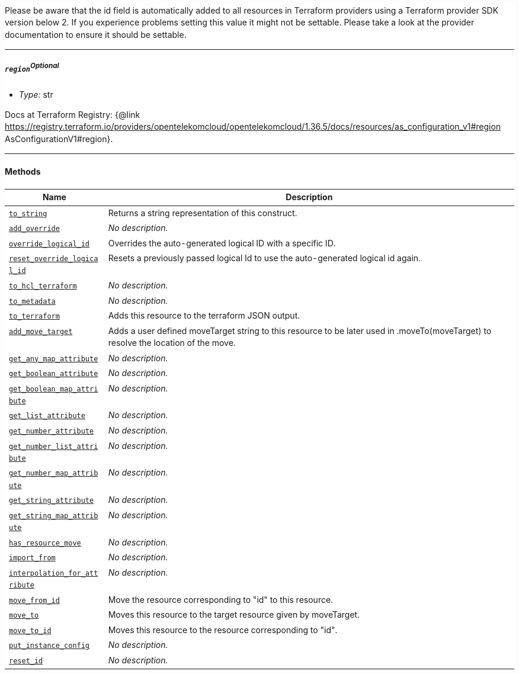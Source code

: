 Please be aware that the id field is automatically added to all resources in Terraform providers using a Terraform provider SDK version below 2.
If you experience problems setting this value it might not be settable. Please take a look at the provider documentation to ensure it should be settable.

---

##### `region`<sup>Optional</sup> <a name="region" id="@cdktf/provider-opentelekomcloud.asConfigurationV1.AsConfigurationV1.Initializer.parameter.region"></a>

- *Type:* str

Docs at Terraform Registry: {@link https://registry.terraform.io/providers/opentelekomcloud/opentelekomcloud/1.36.5/docs/resources/as_configuration_v1#region AsConfigurationV1#region}.

---

#### Methods <a name="Methods" id="Methods"></a>

| **Name** | **Description** |
| --- | --- |
| <code><a href="#@cdktf/provider-opentelekomcloud.asConfigurationV1.AsConfigurationV1.toString">to_string</a></code> | Returns a string representation of this construct. |
| <code><a href="#@cdktf/provider-opentelekomcloud.asConfigurationV1.AsConfigurationV1.addOverride">add_override</a></code> | *No description.* |
| <code><a href="#@cdktf/provider-opentelekomcloud.asConfigurationV1.AsConfigurationV1.overrideLogicalId">override_logical_id</a></code> | Overrides the auto-generated logical ID with a specific ID. |
| <code><a href="#@cdktf/provider-opentelekomcloud.asConfigurationV1.AsConfigurationV1.resetOverrideLogicalId">reset_override_logical_id</a></code> | Resets a previously passed logical Id to use the auto-generated logical id again. |
| <code><a href="#@cdktf/provider-opentelekomcloud.asConfigurationV1.AsConfigurationV1.toHclTerraform">to_hcl_terraform</a></code> | *No description.* |
| <code><a href="#@cdktf/provider-opentelekomcloud.asConfigurationV1.AsConfigurationV1.toMetadata">to_metadata</a></code> | *No description.* |
| <code><a href="#@cdktf/provider-opentelekomcloud.asConfigurationV1.AsConfigurationV1.toTerraform">to_terraform</a></code> | Adds this resource to the terraform JSON output. |
| <code><a href="#@cdktf/provider-opentelekomcloud.asConfigurationV1.AsConfigurationV1.addMoveTarget">add_move_target</a></code> | Adds a user defined moveTarget string to this resource to be later used in .moveTo(moveTarget) to resolve the location of the move. |
| <code><a href="#@cdktf/provider-opentelekomcloud.asConfigurationV1.AsConfigurationV1.getAnyMapAttribute">get_any_map_attribute</a></code> | *No description.* |
| <code><a href="#@cdktf/provider-opentelekomcloud.asConfigurationV1.AsConfigurationV1.getBooleanAttribute">get_boolean_attribute</a></code> | *No description.* |
| <code><a href="#@cdktf/provider-opentelekomcloud.asConfigurationV1.AsConfigurationV1.getBooleanMapAttribute">get_boolean_map_attribute</a></code> | *No description.* |
| <code><a href="#@cdktf/provider-opentelekomcloud.asConfigurationV1.AsConfigurationV1.getListAttribute">get_list_attribute</a></code> | *No description.* |
| <code><a href="#@cdktf/provider-opentelekomcloud.asConfigurationV1.AsConfigurationV1.getNumberAttribute">get_number_attribute</a></code> | *No description.* |
| <code><a href="#@cdktf/provider-opentelekomcloud.asConfigurationV1.AsConfigurationV1.getNumberListAttribute">get_number_list_attribute</a></code> | *No description.* |
| <code><a href="#@cdktf/provider-opentelekomcloud.asConfigurationV1.AsConfigurationV1.getNumberMapAttribute">get_number_map_attribute</a></code> | *No description.* |
| <code><a href="#@cdktf/provider-opentelekomcloud.asConfigurationV1.AsConfigurationV1.getStringAttribute">get_string_attribute</a></code> | *No description.* |
| <code><a href="#@cdktf/provider-opentelekomcloud.asConfigurationV1.AsConfigurationV1.getStringMapAttribute">get_string_map_attribute</a></code> | *No description.* |
| <code><a href="#@cdktf/provider-opentelekomcloud.asConfigurationV1.AsConfigurationV1.hasResourceMove">has_resource_move</a></code> | *No description.* |
| <code><a href="#@cdktf/provider-opentelekomcloud.asConfigurationV1.AsConfigurationV1.importFrom">import_from</a></code> | *No description.* |
| <code><a href="#@cdktf/provider-opentelekomcloud.asConfigurationV1.AsConfigurationV1.interpolationForAttribute">interpolation_for_attribute</a></code> | *No description.* |
| <code><a href="#@cdktf/provider-opentelekomcloud.asConfigurationV1.AsConfigurationV1.moveFromId">move_from_id</a></code> | Move the resource corresponding to "id" to this resource. |
| <code><a href="#@cdktf/provider-opentelekomcloud.asConfigurationV1.AsConfigurationV1.moveTo">move_to</a></code> | Moves this resource to the target resource given by moveTarget. |
| <code><a href="#@cdktf/provider-opentelekomcloud.asConfigurationV1.AsConfigurationV1.moveToId">move_to_id</a></code> | Moves this resource to the resource corresponding to "id". |
| <code><a href="#@cdktf/provider-opentelekomcloud.asConfigurationV1.AsConfigurationV1.putInstanceConfig">put_instance_config</a></code> | *No description.* |
| <code><a href="#@cdktf/provider-opentelekomcloud.asConfigurationV1.AsConfigurationV1.resetId">reset_id</a></code> | *No description.* |